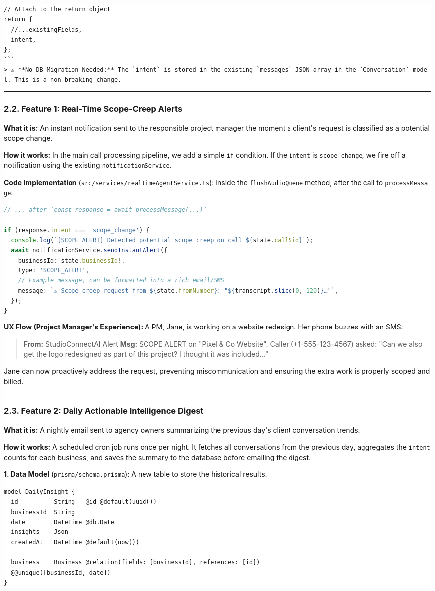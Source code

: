     // Attach to the return object
    return {
      //...existingFields,
      intent,
    };
    ```
    > ⚠️ **No DB Migration Needed:** The `intent` is stored in the existing `messages` JSON array in the `Conversation` model. This is a non-breaking change.

---

### 2.2. Feature 1: Real-Time Scope-Creep Alerts
**What it is:** An instant notification sent to the responsible project manager the moment a client's request is classified as a potential scope change.

**How it works:** In the main call processing pipeline, we add a simple `if` condition. If the `intent` is `scope_change`, we fire off a notification using the existing `notificationService`.

**Code Implementation** (`src/services/realtimeAgentService.ts`):
Inside the `flushAudioQueue` method, after the call to `processMessage`:
```ts
// ... after `const response = await processMessage(...)`

if (response.intent === 'scope_change') {
  console.log(`[SCOPE ALERT] Detected potential scope creep on call ${state.callSid}`);
  await notificationService.sendInstantAlert({
    businessId: state.businessId!,
    type: 'SCOPE_ALERT',
    // Example message, can be formatted into a rich email/SMS
    message: `⚠️ Scope-creep request from ${state.fromNumber}: "${transcript.slice(0, 120)}…"`,
  });
}
```

**UX Flow (Project Manager's Experience):**
A PM, Jane, is working on a website redesign. Her phone buzzes with an SMS:
> **From:** StudioConnectAI Alert
> **Msg:** SCOPE ALERT on "Pixel & Co Website". Caller (+1-555-123-4567) asked: "Can we also get the logo redesigned as part of this project? I thought it was included..."

Jane can now proactively address the request, preventing miscommunication and ensuring the extra work is properly scoped and billed.

---

### 2.3. Feature 2: Daily Actionable Intelligence Digest
**What it is:** A nightly email sent to agency owners summarizing the previous day's client conversation trends.

**How it works:** A scheduled cron job runs once per night. It fetches all conversations from the previous day, aggregates the `intent` counts for each business, and saves the summary to the database before emailing the digest.

**1. Data Model** (`prisma/schema.prisma`):
A new table to store the historical results.
```prisma
model DailyInsight {
  id          String   @id @default(uuid())
  businessId  String
  date        DateTime @db.Date
  insights    Json
  createdAt   DateTime @default(now())

  business    Business @relation(fields: [businessId], references: [id])
  @@unique([businessId, date])
}
```